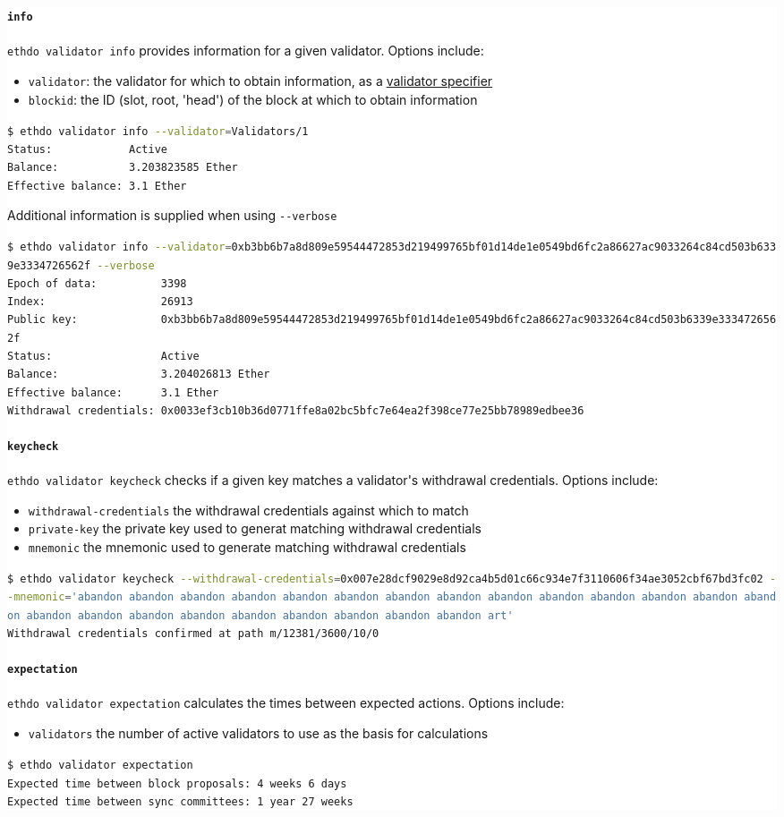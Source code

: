 #### `info`

`ethdo validator info` provides information for a given validator.  Options include:

- `validator`: the validator for which to obtain information, as a [validator specifier](https://github.com/wealdtech/ethdo#validator-specifier)
- `blockid`: the ID (slot, root, 'head') of the block at which to obtain information

```sh
$ ethdo validator info --validator=Validators/1
Status:            Active
Balance:           3.203823585 Ether
Effective balance: 3.1 Ether
```

Additional information is supplied when using `--verbose`

```sh
$ ethdo validator info --validator=0xb3bb6b7a8d809e59544472853d219499765bf01d14de1e0549bd6fc2a86627ac9033264c84cd503b6339e3334726562f --verbose
Epoch of data:          3398
Index:                  26913
Public key:             0xb3bb6b7a8d809e59544472853d219499765bf01d14de1e0549bd6fc2a86627ac9033264c84cd503b6339e3334726562f
Status:                 Active
Balance:                3.204026813 Ether
Effective balance:      3.1 Ether
Withdrawal credentials: 0x0033ef3cb10b36d0771ffe8a02bc5bfc7e64ea2f398ce77e25bb78989edbee36
```

#### `keycheck`

`ethdo validator keycheck` checks if a given key matches a validator's withdrawal credentials.  Options include:

- `withdrawal-credentials` the withdrawal credentials against which to match
- `private-key` the private key used to generat matching withdrawal credentials
- `mnemonic` the mnemonic used to generate matching withdrawal credentials

```sh
$ ethdo validator keycheck --withdrawal-credentials=0x007e28dcf9029e8d92ca4b5d01c66c934e7f3110606f34ae3052cbf67bd3fc02 --mnemonic='abandon abandon abandon abandon abandon abandon abandon abandon abandon abandon abandon abandon abandon abandon abandon abandon abandon abandon abandon abandon abandon abandon abandon art'
Withdrawal credentials confirmed at path m/12381/3600/10/0
```

#### `expectation`

`ethdo validator expectation` calculates the times between expected actions.  Options include:

- `validators` the number of active validators to use as the basis for calculations

```sh
$ ethdo validator expectation
Expected time between block proposals: 4 weeks 6 days
Expected time between sync committees: 1 year 27 weeks
```
